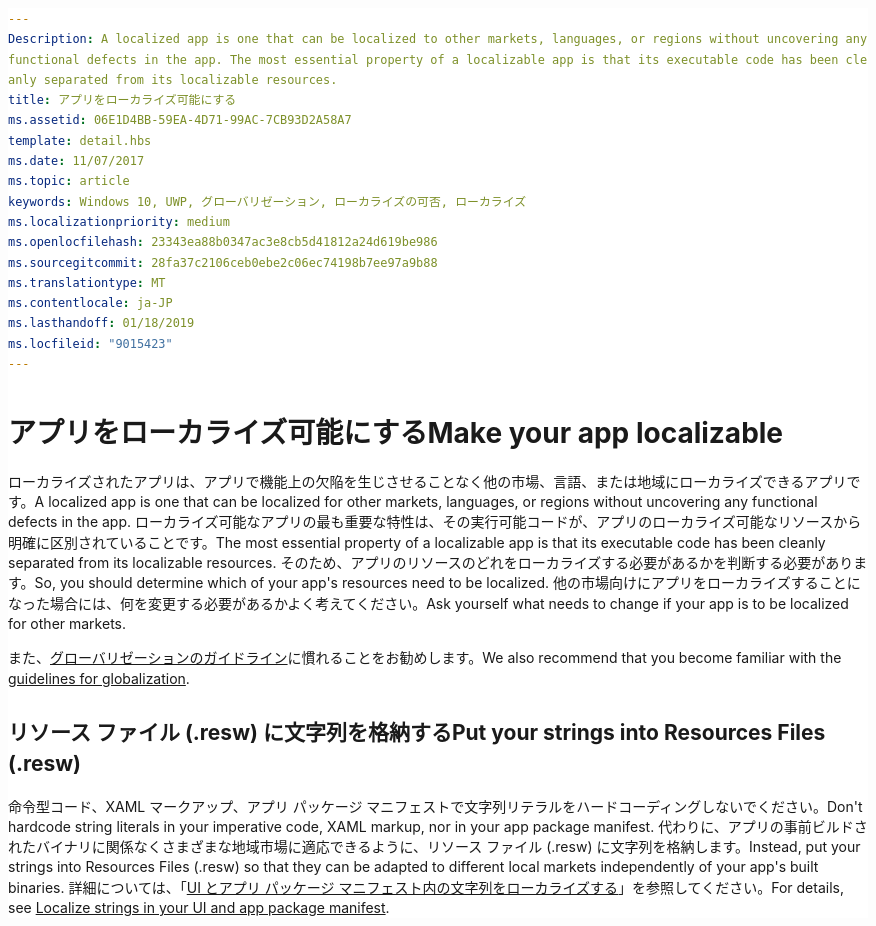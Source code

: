 ```yaml
---
Description: A localized app is one that can be localized to other markets, languages, or regions without uncovering any functional defects in the app. The most essential property of a localizable app is that its executable code has been cleanly separated from its localizable resources.
title: アプリをローカライズ可能にする
ms.assetid: 06E1D4BB-59EA-4D71-99AC-7CB93D2A58A7
template: detail.hbs
ms.date: 11/07/2017
ms.topic: article
keywords: Windows 10, UWP, グローバリゼーション, ローカライズの可否, ローカライズ
ms.localizationpriority: medium
ms.openlocfilehash: 23343ea88b0347ac3e8cb5d41812a24d619be986
ms.sourcegitcommit: 28fa37c2106ceb0ebe2c06ec74198b7ee97a9b88
ms.translationtype: MT
ms.contentlocale: ja-JP
ms.lasthandoff: 01/18/2019
ms.locfileid: "9015423"
---
```

# <a name="make-your-app-localizable"></a><span data-ttu-id="c6b58-103">アプリをローカライズ可能にする</span><span class="sxs-lookup"><span data-stu-id="c6b58-103">Make your app localizable</span></span>

<span data-ttu-id="c6b58-104">ローカライズされたアプリは、アプリで機能上の欠陥を生じさせることなく他の市場、言語、または地域にローカライズできるアプリです。</span><span class="sxs-lookup"><span data-stu-id="c6b58-104">A localized app is one that can be localized for other markets, languages, or regions without uncovering any functional defects in the app.</span></span> <span data-ttu-id="c6b58-105">ローカライズ可能なアプリの最も重要な特性は、その実行可能コードが、アプリのローカライズ可能なリソースから明確に区別されていることです。</span><span class="sxs-lookup"><span data-stu-id="c6b58-105">The most essential property of a localizable app is that its executable code has been cleanly separated from its localizable resources.</span></span> <span data-ttu-id="c6b58-106">そのため、アプリのリソースのどれをローカライズする必要があるかを判断する必要があります。</span><span class="sxs-lookup"><span data-stu-id="c6b58-106">So, you should determine which of your app's resources need to be localized.</span></span> <span data-ttu-id="c6b58-107">他の市場向けにアプリをローカライズすることになった場合には、何を変更する必要があるかよく考えてください。</span><span class="sxs-lookup"><span data-stu-id="c6b58-107">Ask yourself what needs to change if your app is to be localized for other markets.</span></span>

<span data-ttu-id="c6b58-108">また、[グローバリゼーションのガイドライン](guidelines-and-checklist-for-globalizing-your-app.md)に慣れることをお勧めします。</span><span class="sxs-lookup"><span data-stu-id="c6b58-108">We also recommend that you become familiar with the [guidelines for globalization](guidelines-and-checklist-for-globalizing-your-app.md).</span></span>

## <a name="put-your-strings-into-resources-files-resw"></a><span data-ttu-id="c6b58-109">リソース ファイル (.resw) に文字列を格納する</span><span class="sxs-lookup"><span data-stu-id="c6b58-109">Put your strings into Resources Files (.resw)</span></span>

<span data-ttu-id="c6b58-110">命令型コード、XAML マークアップ、アプリ パッケージ マニフェストで文字列リテラルをハードコーディングしないでください。</span><span class="sxs-lookup"><span data-stu-id="c6b58-110">Don't hardcode string literals in your imperative code, XAML markup, nor in your app package manifest.</span></span> <span data-ttu-id="c6b58-111">代わりに、アプリの事前ビルドされたバイナリに関係なくさまざまな地域市場に適応できるように、リソース ファイル (.resw) に文字列を格納します。</span><span class="sxs-lookup"><span data-stu-id="c6b58-111">Instead, put your strings into Resources Files (.resw) so that they can be adapted to different local markets independently of your app's built binaries.</span></span> <span data-ttu-id="c6b58-112">詳細については、「[UI とアプリ パッケージ マニフェスト内の文字列をローカライズする](../../app-resources/localize-strings-ui-manifest.md)」を参照してください。</span><span class="sxs-lookup"><span data-stu-id="c6b58-112">For details, see [Localize strings in your UI and app package manifest](../../app-resources/localize-strings-ui-manifest.md).</span></span>
